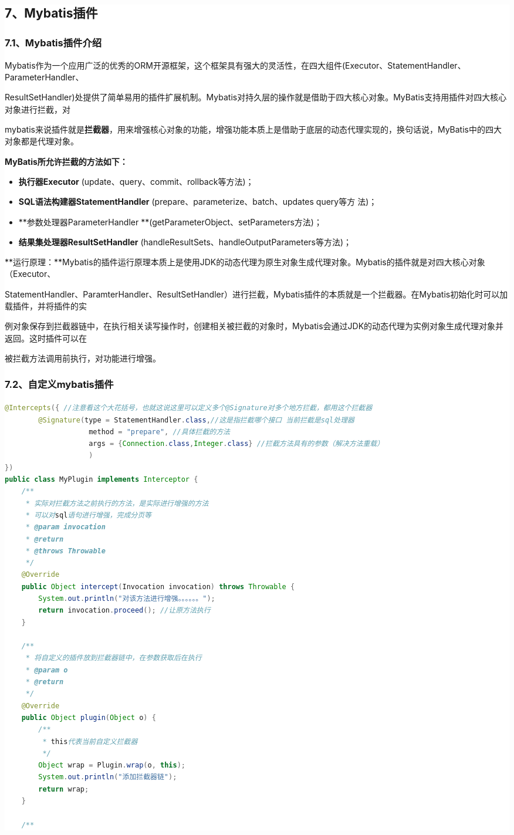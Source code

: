 ## 7、Mybatis插件

### 7.1、Mybatis插件介绍

Mybatis作为一个应用广泛的优秀的ORM开源框架，这个框架具有强大的灵活性，在四大组件(Executor、StatementHandler、ParameterHandler、

ResultSetHandler)处提供了简单易用的插件扩展机制。Mybatis对持久层的操作就是借助于四大核心对象。MyBatis支持用插件对四大核心对象进行拦截，对

mybatis来说插件就是**拦截器**，用来增强核心对象的功能，增强功能本质上是借助于底层的动态代理实现的，换句话说，MyBatis中的四大对象都是代理对象。

**MyBatis所允许拦截的方法如下：**

- **执行器Executor** (update、query、commit、rollback等方法)；

- **SQL语法构建器StatementHandler** (prepare、parameterize、batch、updates query等方 法)；

- **参数处理器ParameterHandler **(getParameterObject、setParameters方法)；

- **结果集处理器ResultSetHandler** (handleResultSets、handleOutputParameters等方法)；

**运行原理：**Mybatis的插件运行原理本质上是使用JDK的动态代理为原生对象生成代理对象。Mybatis的插件就是对四大核心对象（Executor、

StatementHandler、ParamterHandler、ResultSetHandler）进行拦截，Mybatis插件的本质就是一个拦截器。在Mybatis初始化时可以加载插件，并将插件的实

例对象保存到拦截器链中，在执行相关读写操作时，创建相关被拦截的对象时，Mybatis会通过JDK的动态代理为实例对象生成代理对象并返回。这时插件可以在

被拦截方法调用前执行，对功能进行增强。

### 7.2、自定义mybatis插件

```java
@Intercepts({ //注意看这个大花括号，也就这说这里可以定义多个@Signature对多个地方拦截，都用这个拦截器
        @Signature(type = StatementHandler.class,//这是指拦截哪个接口 当前拦截是sql处理器
                    method = "prepare", //具体拦截的方法
                    args = {Connection.class,Integer.class} //拦截方法具有的参数（解决方法重载）
                    )
})
public class MyPlugin implements Interceptor {
    /**
     * 实际对拦截方法之前执行的方法，是实际进行增强的方法
     * 可以对sql语句进行增强，完成分页等
     * @param invocation
     * @return
     * @throws Throwable
     */
    @Override
    public Object intercept(Invocation invocation) throws Throwable {
        System.out.println("对该方法进行增强。。。。。。");
        return invocation.proceed(); //让原方法执行
    }

    /**
     * 将自定义的插件放到拦截器链中，在参数获取后在执行
     * @param o
     * @return
     */
    @Override
    public Object plugin(Object o) {
        /**
         * this代表当前自定义拦截器
         */
        Object wrap = Plugin.wrap(o, this);
        System.out.println("添加拦截器链");
        return wrap;
    }

    /**
```